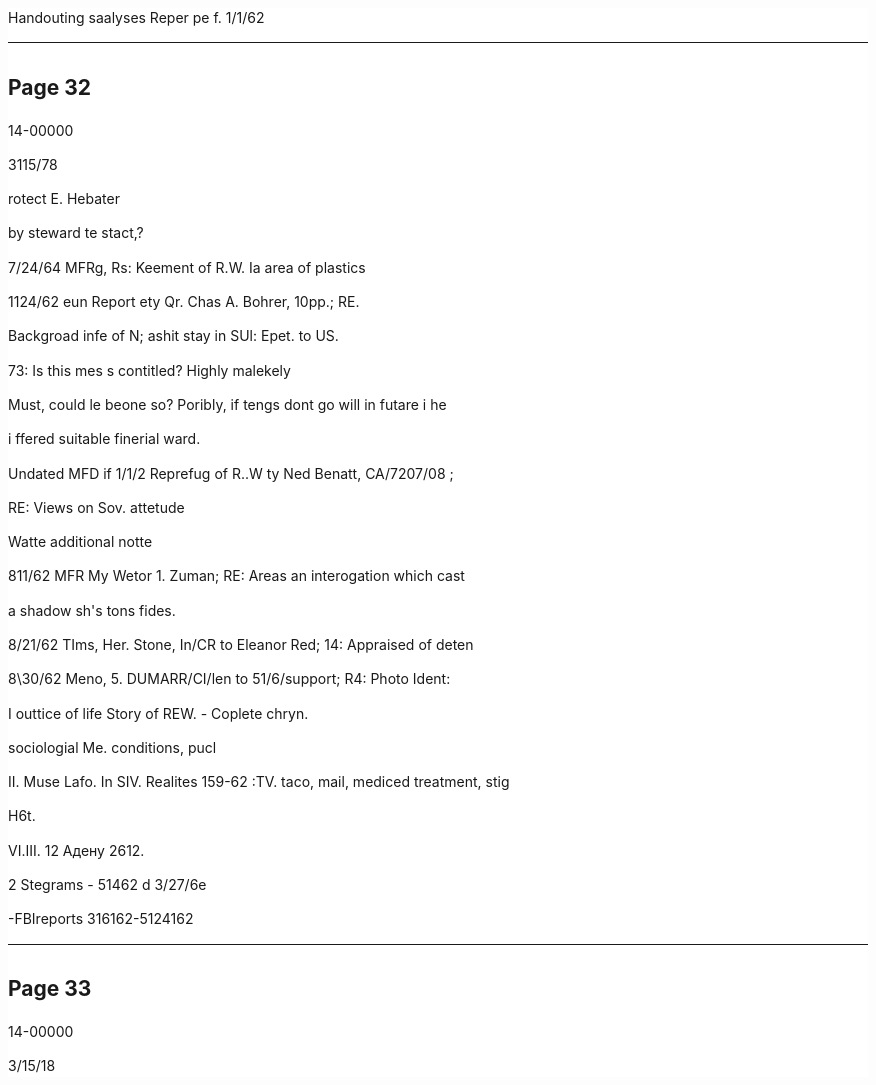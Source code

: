 Handouting saalyses Reper pe f. 1/1/62

---

## Page 32

14-00000

3115/78

rotect E. Hebater

by steward te stact,?

7/24/64 MFRg, Rs: Keement of R.W. Ia area of plastics

1124/62 eun Report ety Qr. Chas A. Bohrer, 10pp.; RE.

Backgroad infe of N; ashit stay in SUl: Epet. to US.

73: Is this mes s contitled? Highly malekely

Must, could le beone so? Poribly, if tengs dont go will in futare i he

i ffered suitable finerial ward.

Undated MFD if 1/1/2 Reprefug of R..W ty Ned Benatt, CA/7207/08 ;

RE: Views on Sov. attetude

Watte additional notte

811/62 MFR My Wetor 1. Zuman; RE: Areas an interogation which cast

a shadow sh's tons fides.

8/21/62 TIms, Her. Stone, In/CR to Eleanor Red; 14: Appraised of deten

8\30/62 Meno, 5. DUMARR/CI/len to 51/6/support; R4: Photo Ident:

I outtice of life Story of REW. - Coplete chryn.

sociologial Me. conditions, pucl

II. Muse Lafo. In SIV. Realites 159-62 :TV. taco, mail, mediced treatment, stig

H6t.

VI.III. 12 Адену 2612.

2 Stegrams - 51462 d 3/27/6e

-FBIreports 316162-5124162

---

## Page 33

14-00000

3/15/18
